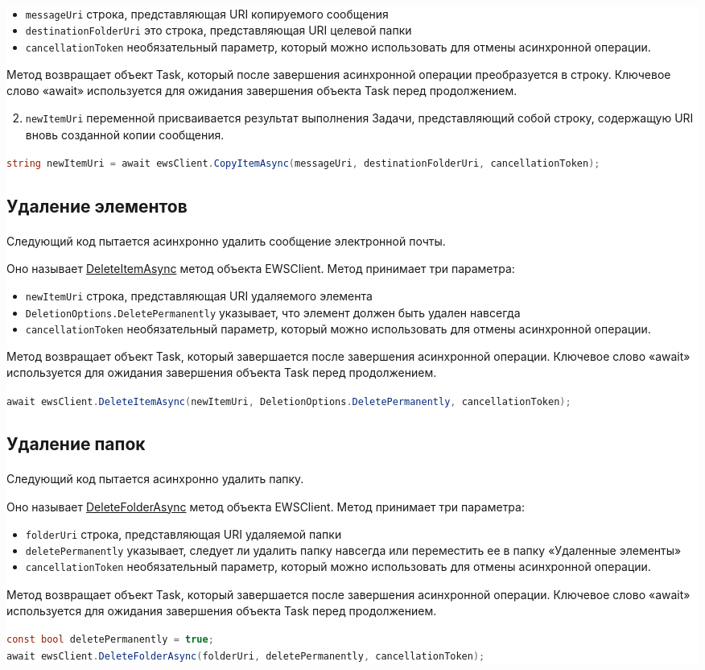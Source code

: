    - `messageUri` строка, представляющая URI копируемого сообщения
   - `destinationFolderUri` это строка, представляющая URI целевой папки
   - `cancellationToken` необязательный параметр, который можно использовать для отмены асинхронной операции.

   Метод возвращает объект Task, который после завершения асинхронной операции преобразуется в строку. Ключевое слово «await» используется для ожидания завершения объекта Task перед продолжением.

2. `newItemUri` переменной присваивается результат выполнения Задачи, представляющий собой строку, содержащую URI вновь созданной копии сообщения.

```cs
string newItemUri = await ewsClient.CopyItemAsync(messageUri, destinationFolderUri, cancellationToken);
```

## Удаление элементов

Следующий код пытается асинхронно удалить сообщение электронной почты.

Оно называет [DeleteItemAsync](https://reference.aspose.com/email/net/aspose.email.clients.exchange.webservice/iasyncewsclient/deleteitemasync/) метод объекта EWSClient. Метод принимает три параметра:

- `newItemUri` строка, представляющая URI удаляемого элемента
- `DeletionOptions.DeletePermanently` указывает, что элемент должен быть удален навсегда
- `cancellationToken` необязательный параметр, который можно использовать для отмены асинхронной операции.

Метод возвращает объект Task, который завершается после завершения асинхронной операции. Ключевое слово «await» используется для ожидания завершения объекта Task перед продолжением.

```cs
await ewsClient.DeleteItemAsync(newItemUri, DeletionOptions.DeletePermanently, cancellationToken);
```

## Удаление папок

Следующий код пытается асинхронно удалить папку.

Оно называет [DeleteFolderAsync](https://reference.aspose.com/email/net/aspose.email.clients.imap/imapclient/deletefolderasync/) метод объекта EWSClient. Метод принимает три параметра:

- `folderUri` строка, представляющая URI удаляемой папки
- `deletePermanently` указывает, следует ли удалить папку навсегда или переместить ее в папку «Удаленные элементы»
- `cancellationToken` необязательный параметр, который можно использовать для отмены асинхронной операции.

Метод возвращает объект Task, который завершается после завершения асинхронной операции. Ключевое слово «await» используется для ожидания завершения объекта Task перед продолжением.

```cs
const bool deletePermanently = true;
await ewsClient.DeleteFolderAsync(folderUri, deletePermanently, cancellationToken);
```
